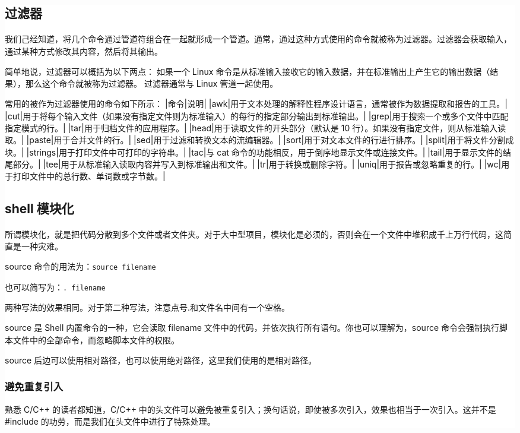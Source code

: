 ## 过滤器
我们己经知道，将几个命令通过管道符组合在一起就形成一个管道。通常，通过这种方式使用的命令就被称为过滤器。过滤器会获取输入，通过某种方式修改其内容，然后将其输出。

简单地说，过滤器可以概括为以下两点：
如果一个 Linux 命令是从标准输入接收它的输入数据，并在标准输出上产生它的输出数据（结果），那么这个命令就被称为过滤器。
过滤器通常与 Linux 管道一起使用。

常用的被作为过滤器使用的命令如下所示：
|命令|说明|
|awk|用于文本处理的解释性程序设计语言，通常被作为数据提取和报告的工具。|
|cut|用于将每个输入文件（如果没有指定文件则为标准输入）的每行的指定部分输出到标准输出。|
|grep|用于搜索一个或多个文件中匹配指定模式的行。|
|tar|用于归档文件的应用程序。|
|head|用于读取文件的开头部分（默认是 10 行）。如果没有指定文件，则从标准输入读取。|
|paste|用于合并文件的行。|
|sed|用于过滤和转换文本的流编辑器。|
|sort|用于对文本文件的行进行排序。|
|split|用于将文件分割成块。|
|strings|用于打印文件中可打印的字符串。|
|tac|与 cat 命令的功能相反，用于倒序地显示文件或连接文件。|
|tail|用于显示文件的结尾部分。|
|tee|用于从标准输入读取内容并写入到标准输出和文件。|
|tr|用于转换或删除字符。|
|uniq|用于报告或忽略重复的行。|
|wc|用于打印文件中的总行数、单词数或字节数。|

## shell 模块化
所谓模块化，就是把代码分散到多个文件或者文件夹。对于大中型项目，模块化是必须的，否则会在一个文件中堆积成千上万行代码，这简直是一种灾难。

source 命令的用法为：`source filename`

也可以简写为：`. filename`

两种写法的效果相同。对于第二种写法，注意点号.和文件名中间有一个空格。

source 是 Shell 内置命令的一种，它会读取 filename 文件中的代码，并依次执行所有语句。你也可以理解为，source 命令会强制执行脚本文件中的全部命令，而忽略脚本文件的权限。

source 后边可以使用相对路径，也可以使用绝对路径，这里我们使用的是相对路径。

### 避免重复引入
熟悉 C/C++ 的读者都知道，C/C++ 中的头文件可以避免被重复引入；换句话说，即使被多次引入，效果也相当于一次引入。这并不是 #include 的功劳，而是我们在头文件中进行了特殊处理。
